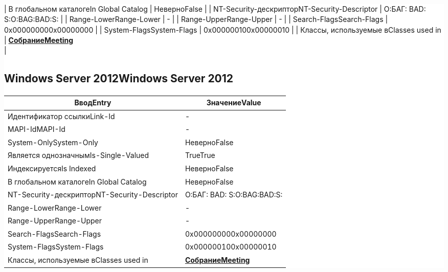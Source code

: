 | <span data-ttu-id="b7a65-232">В глобальном каталоге</span><span class="sxs-lookup"><span data-stu-id="b7a65-232">In Global Catalog</span></span>      | <span data-ttu-id="b7a65-233">Неверно</span><span class="sxs-lookup"><span data-stu-id="b7a65-233">False</span></span>                                   |
| <span data-ttu-id="b7a65-234">NT-Security-дескриптор</span><span class="sxs-lookup"><span data-stu-id="b7a65-234">NT-Security-Descriptor</span></span> | <span data-ttu-id="b7a65-235">О:БАГ: BAD: S:</span><span class="sxs-lookup"><span data-stu-id="b7a65-235">O:BAG:BAD:S:</span></span>                            |
| <span data-ttu-id="b7a65-236">Range-Lower</span><span class="sxs-lookup"><span data-stu-id="b7a65-236">Range-Lower</span></span>            | \-                                      |
| <span data-ttu-id="b7a65-237">Range-Upper</span><span class="sxs-lookup"><span data-stu-id="b7a65-237">Range-Upper</span></span>            | \-                                      |
| <span data-ttu-id="b7a65-238">Search-Flags</span><span class="sxs-lookup"><span data-stu-id="b7a65-238">Search-Flags</span></span>           | <span data-ttu-id="b7a65-239">0x00000000</span><span class="sxs-lookup"><span data-stu-id="b7a65-239">0x00000000</span></span>                              |
| <span data-ttu-id="b7a65-240">System-Flags</span><span class="sxs-lookup"><span data-stu-id="b7a65-240">System-Flags</span></span>           | <span data-ttu-id="b7a65-241">0x00000010</span><span class="sxs-lookup"><span data-stu-id="b7a65-241">0x00000010</span></span>                              |
| <span data-ttu-id="b7a65-242">Классы, используемые в</span><span class="sxs-lookup"><span data-stu-id="b7a65-242">Classes used in</span></span>        | [<span data-ttu-id="b7a65-243">**Собрание**</span><span class="sxs-lookup"><span data-stu-id="b7a65-243">**Meeting**</span></span>](c-meeting.md)<br/> |



## <a name="windows-server-2012"></a><span data-ttu-id="b7a65-244">Windows Server 2012</span><span class="sxs-lookup"><span data-stu-id="b7a65-244">Windows Server 2012</span></span>



| <span data-ttu-id="b7a65-245">Ввод</span><span class="sxs-lookup"><span data-stu-id="b7a65-245">Entry</span></span> | <span data-ttu-id="b7a65-246">Значение</span><span class="sxs-lookup"><span data-stu-id="b7a65-246">Value</span></span> |
|------------------------|-----------------------------------------|
| <span data-ttu-id="b7a65-247">Идентификатор ссылки</span><span class="sxs-lookup"><span data-stu-id="b7a65-247">Link-Id</span></span>                | \-                                      |
| <span data-ttu-id="b7a65-248">MAPI-Id</span><span class="sxs-lookup"><span data-stu-id="b7a65-248">MAPI-Id</span></span>                | \-                                      |
| <span data-ttu-id="b7a65-249">System-Only</span><span class="sxs-lookup"><span data-stu-id="b7a65-249">System-Only</span></span>            | <span data-ttu-id="b7a65-250">Неверно</span><span class="sxs-lookup"><span data-stu-id="b7a65-250">False</span></span>                                   |
| <span data-ttu-id="b7a65-251">Является однозначным</span><span class="sxs-lookup"><span data-stu-id="b7a65-251">Is-Single-Valued</span></span>       | <span data-ttu-id="b7a65-252">True</span><span class="sxs-lookup"><span data-stu-id="b7a65-252">True</span></span>                                    |
| <span data-ttu-id="b7a65-253">Индексируется</span><span class="sxs-lookup"><span data-stu-id="b7a65-253">Is Indexed</span></span>             | <span data-ttu-id="b7a65-254">Неверно</span><span class="sxs-lookup"><span data-stu-id="b7a65-254">False</span></span>                                   |
| <span data-ttu-id="b7a65-255">В глобальном каталоге</span><span class="sxs-lookup"><span data-stu-id="b7a65-255">In Global Catalog</span></span>      | <span data-ttu-id="b7a65-256">Неверно</span><span class="sxs-lookup"><span data-stu-id="b7a65-256">False</span></span>                                   |
| <span data-ttu-id="b7a65-257">NT-Security-дескриптор</span><span class="sxs-lookup"><span data-stu-id="b7a65-257">NT-Security-Descriptor</span></span> | <span data-ttu-id="b7a65-258">О:БАГ: BAD: S:</span><span class="sxs-lookup"><span data-stu-id="b7a65-258">O:BAG:BAD:S:</span></span>                            |
| <span data-ttu-id="b7a65-259">Range-Lower</span><span class="sxs-lookup"><span data-stu-id="b7a65-259">Range-Lower</span></span>            | \-                                      |
| <span data-ttu-id="b7a65-260">Range-Upper</span><span class="sxs-lookup"><span data-stu-id="b7a65-260">Range-Upper</span></span>            | \-                                      |
| <span data-ttu-id="b7a65-261">Search-Flags</span><span class="sxs-lookup"><span data-stu-id="b7a65-261">Search-Flags</span></span>           | <span data-ttu-id="b7a65-262">0x00000000</span><span class="sxs-lookup"><span data-stu-id="b7a65-262">0x00000000</span></span>                              |
| <span data-ttu-id="b7a65-263">System-Flags</span><span class="sxs-lookup"><span data-stu-id="b7a65-263">System-Flags</span></span>           | <span data-ttu-id="b7a65-264">0x00000010</span><span class="sxs-lookup"><span data-stu-id="b7a65-264">0x00000010</span></span>                              |
| <span data-ttu-id="b7a65-265">Классы, используемые в</span><span class="sxs-lookup"><span data-stu-id="b7a65-265">Classes used in</span></span>        | [<span data-ttu-id="b7a65-266">**Собрание**</span><span class="sxs-lookup"><span data-stu-id="b7a65-266">**Meeting**</span></span>](c-meeting.md)<br/> |



 

 





